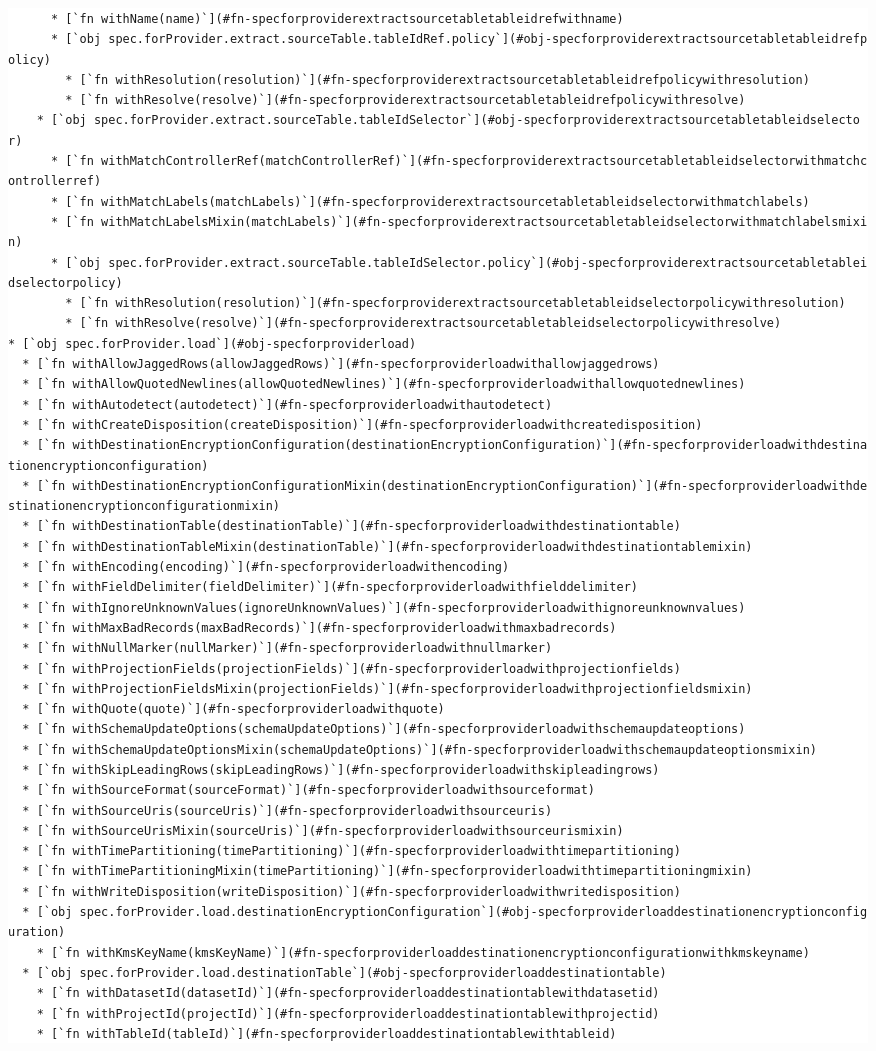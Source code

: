           * [`fn withName(name)`](#fn-specforproviderextractsourcetabletableidrefwithname)
          * [`obj spec.forProvider.extract.sourceTable.tableIdRef.policy`](#obj-specforproviderextractsourcetabletableidrefpolicy)
            * [`fn withResolution(resolution)`](#fn-specforproviderextractsourcetabletableidrefpolicywithresolution)
            * [`fn withResolve(resolve)`](#fn-specforproviderextractsourcetabletableidrefpolicywithresolve)
        * [`obj spec.forProvider.extract.sourceTable.tableIdSelector`](#obj-specforproviderextractsourcetabletableidselector)
          * [`fn withMatchControllerRef(matchControllerRef)`](#fn-specforproviderextractsourcetabletableidselectorwithmatchcontrollerref)
          * [`fn withMatchLabels(matchLabels)`](#fn-specforproviderextractsourcetabletableidselectorwithmatchlabels)
          * [`fn withMatchLabelsMixin(matchLabels)`](#fn-specforproviderextractsourcetabletableidselectorwithmatchlabelsmixin)
          * [`obj spec.forProvider.extract.sourceTable.tableIdSelector.policy`](#obj-specforproviderextractsourcetabletableidselectorpolicy)
            * [`fn withResolution(resolution)`](#fn-specforproviderextractsourcetabletableidselectorpolicywithresolution)
            * [`fn withResolve(resolve)`](#fn-specforproviderextractsourcetabletableidselectorpolicywithresolve)
    * [`obj spec.forProvider.load`](#obj-specforproviderload)
      * [`fn withAllowJaggedRows(allowJaggedRows)`](#fn-specforproviderloadwithallowjaggedrows)
      * [`fn withAllowQuotedNewlines(allowQuotedNewlines)`](#fn-specforproviderloadwithallowquotednewlines)
      * [`fn withAutodetect(autodetect)`](#fn-specforproviderloadwithautodetect)
      * [`fn withCreateDisposition(createDisposition)`](#fn-specforproviderloadwithcreatedisposition)
      * [`fn withDestinationEncryptionConfiguration(destinationEncryptionConfiguration)`](#fn-specforproviderloadwithdestinationencryptionconfiguration)
      * [`fn withDestinationEncryptionConfigurationMixin(destinationEncryptionConfiguration)`](#fn-specforproviderloadwithdestinationencryptionconfigurationmixin)
      * [`fn withDestinationTable(destinationTable)`](#fn-specforproviderloadwithdestinationtable)
      * [`fn withDestinationTableMixin(destinationTable)`](#fn-specforproviderloadwithdestinationtablemixin)
      * [`fn withEncoding(encoding)`](#fn-specforproviderloadwithencoding)
      * [`fn withFieldDelimiter(fieldDelimiter)`](#fn-specforproviderloadwithfielddelimiter)
      * [`fn withIgnoreUnknownValues(ignoreUnknownValues)`](#fn-specforproviderloadwithignoreunknownvalues)
      * [`fn withMaxBadRecords(maxBadRecords)`](#fn-specforproviderloadwithmaxbadrecords)
      * [`fn withNullMarker(nullMarker)`](#fn-specforproviderloadwithnullmarker)
      * [`fn withProjectionFields(projectionFields)`](#fn-specforproviderloadwithprojectionfields)
      * [`fn withProjectionFieldsMixin(projectionFields)`](#fn-specforproviderloadwithprojectionfieldsmixin)
      * [`fn withQuote(quote)`](#fn-specforproviderloadwithquote)
      * [`fn withSchemaUpdateOptions(schemaUpdateOptions)`](#fn-specforproviderloadwithschemaupdateoptions)
      * [`fn withSchemaUpdateOptionsMixin(schemaUpdateOptions)`](#fn-specforproviderloadwithschemaupdateoptionsmixin)
      * [`fn withSkipLeadingRows(skipLeadingRows)`](#fn-specforproviderloadwithskipleadingrows)
      * [`fn withSourceFormat(sourceFormat)`](#fn-specforproviderloadwithsourceformat)
      * [`fn withSourceUris(sourceUris)`](#fn-specforproviderloadwithsourceuris)
      * [`fn withSourceUrisMixin(sourceUris)`](#fn-specforproviderloadwithsourceurismixin)
      * [`fn withTimePartitioning(timePartitioning)`](#fn-specforproviderloadwithtimepartitioning)
      * [`fn withTimePartitioningMixin(timePartitioning)`](#fn-specforproviderloadwithtimepartitioningmixin)
      * [`fn withWriteDisposition(writeDisposition)`](#fn-specforproviderloadwithwritedisposition)
      * [`obj spec.forProvider.load.destinationEncryptionConfiguration`](#obj-specforproviderloaddestinationencryptionconfiguration)
        * [`fn withKmsKeyName(kmsKeyName)`](#fn-specforproviderloaddestinationencryptionconfigurationwithkmskeyname)
      * [`obj spec.forProvider.load.destinationTable`](#obj-specforproviderloaddestinationtable)
        * [`fn withDatasetId(datasetId)`](#fn-specforproviderloaddestinationtablewithdatasetid)
        * [`fn withProjectId(projectId)`](#fn-specforproviderloaddestinationtablewithprojectid)
        * [`fn withTableId(tableId)`](#fn-specforproviderloaddestinationtablewithtableid)